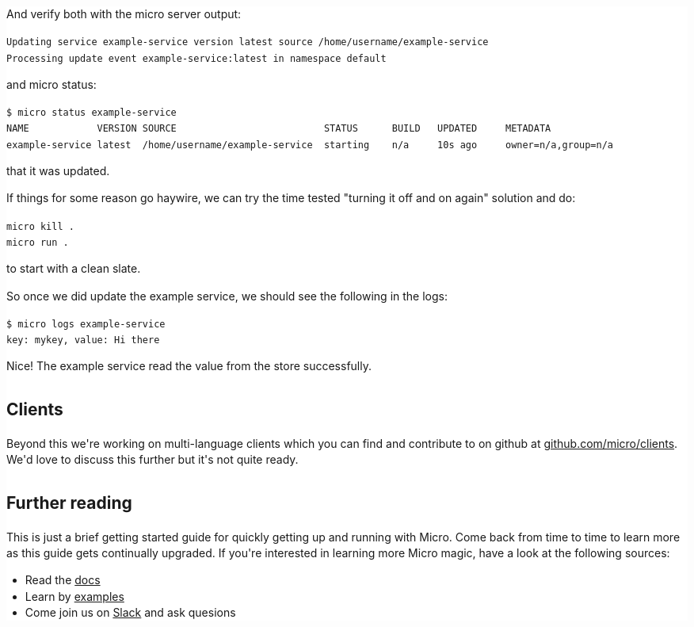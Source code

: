 And verify both with the micro server output:

```
Updating service example-service version latest source /home/username/example-service
Processing update event example-service:latest in namespace default
```

and micro status:

```
$ micro status example-service
NAME			VERSION	SOURCE							STATUS		BUILD	UPDATED		METADATA
example-service	latest	/home/username/example-service	starting	n/a		10s ago		owner=n/a,group=n/a
```

that it was updated.

If things for some reason go haywire, we can try the time tested "turning it off and on again" solution and do:

```
micro kill .
micro run .
```

to start with a clean slate.

So once we did update the example service, we should see the following in the logs:

```
$ micro logs example-service
key: mykey, value: Hi there
```

Nice! The example service read the value from the store successfully.

## Clients

Beyond this we're working on multi-language clients which you can find and contribute to 
on github at [github.com/micro/clients](https://github.com/micro/clients). We'd love to 
discuss this further but it's not quite ready.

## Further reading

This is just a brief getting started guide for quickly getting up and running with Micro. 
Come back from time to time to learn more as this guide gets continually upgraded. If you're 
interested in learning more Micro magic, have a look at the following sources:

- Read the [docs](https://micro.mu.docs)
- Learn by [examples](https://github.com/micro/examples)
- Come join us on [Slack](https://slack.micro.mu) and ask quesions
